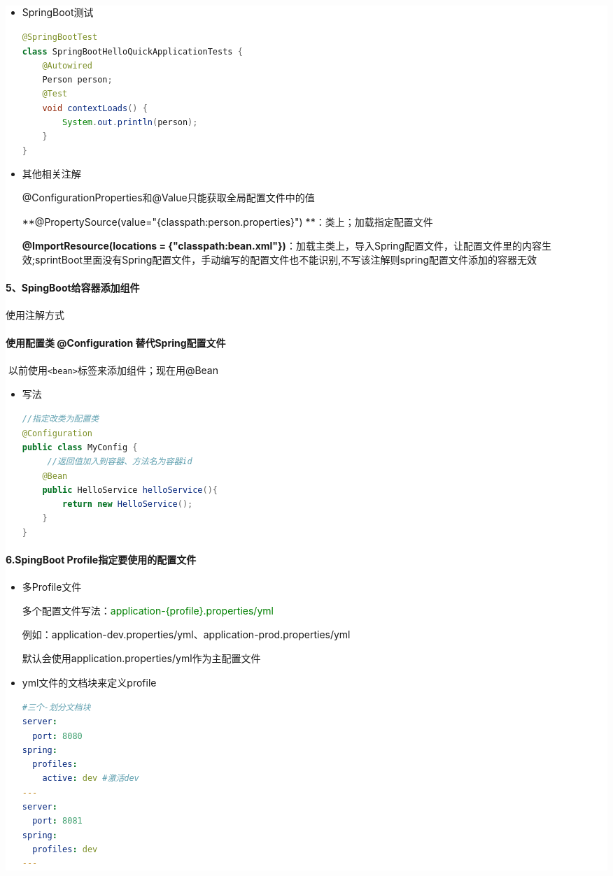 * SpringBoot测试

  ```java
  @SpringBootTest
  class SpringBootHelloQuickApplicationTests {
      @Autowired
      Person person;
      @Test
      void contextLoads() {
          System.out.println(person);
      }
  }
  ```

* 其他相关注解

  @ConfigurationProperties和@Value只能获取全局配置文件中的值

  **@PropertySource(value="{classpath:person.properties}") **：类上；加载指定配置文件

  **@ImportResource(locations = {"classpath:bean.xml"})**：加载主类上，导入Spring配置文件，让配置文件里的内容生效;sprintBoot里面没有Spring配置文件，手动编写的配置文件也不能识别,不写该注解则spring配置文件添加的容器无效

#### 5、SpingBoot给容器添加组件

使用注解方式

#### 使用配置类 @Configuration 替代Spring配置文件

​		以前使用```<bean>```标签来添加组件；现在用@Bean

* 写法

  ```java
  //指定改类为配置类
  @Configuration
  public class MyConfig {
       //返回值加入到容器、方法名为容器id
      @Bean
      public HelloService helloService(){
          return new HelloService();
      }
  }
  ```

  

#### 6.SpingBoot Profile指定要使用的配置文件

* 多Profile文件

  多个配置文件写法：<font color="green">application-{profile}.properties/yml</font>

  例如：application-dev.properties/yml、application-prod.properties/yml

  默认会使用application.properties/yml作为主配置文件

* yml文件的文档块来定义profile

  ```yaml
  #三个-划分文档块
  server:
    port: 8080
  spring:
    profiles:
      active: dev #激活dev
  ---
  server:
    port: 8081
  spring:
    profiles: dev
  ---
  ```